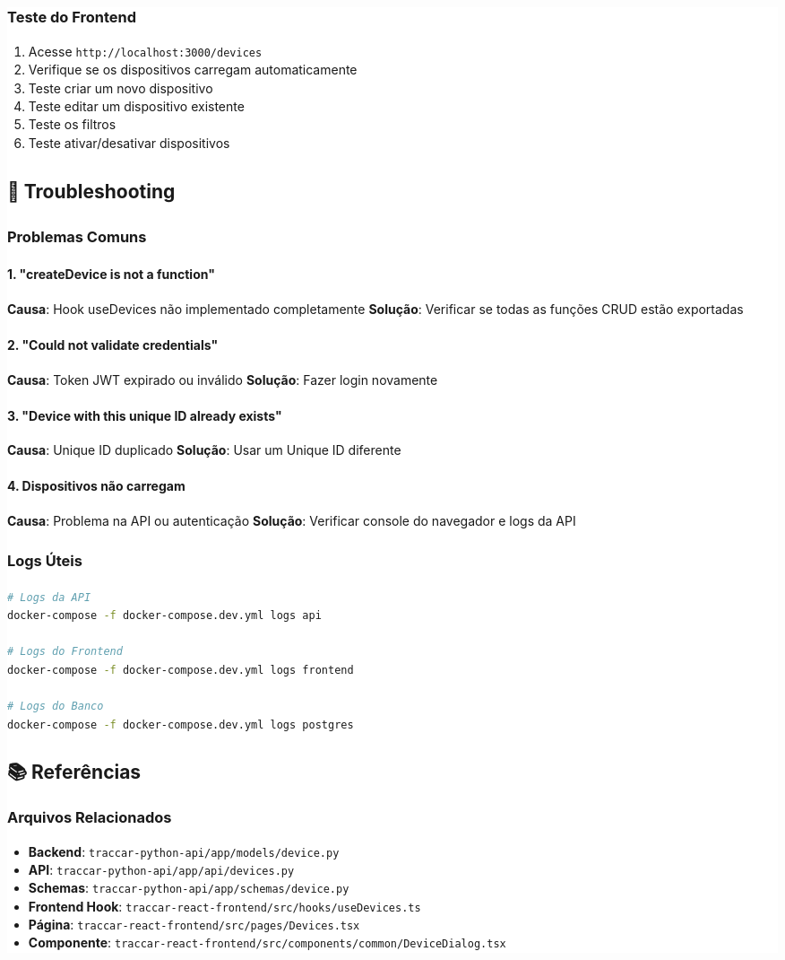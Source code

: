 ### Teste do Frontend
1. Acesse `http://localhost:3000/devices`
2. Verifique se os dispositivos carregam automaticamente
3. Teste criar um novo dispositivo
4. Teste editar um dispositivo existente
5. Teste os filtros
6. Teste ativar/desativar dispositivos

## 🐛 Troubleshooting

### Problemas Comuns

#### 1. "createDevice is not a function"
**Causa**: Hook useDevices não implementado completamente
**Solução**: Verificar se todas as funções CRUD estão exportadas

#### 2. "Could not validate credentials"
**Causa**: Token JWT expirado ou inválido
**Solução**: Fazer login novamente

#### 3. "Device with this unique ID already exists"
**Causa**: Unique ID duplicado
**Solução**: Usar um Unique ID diferente

#### 4. Dispositivos não carregam
**Causa**: Problema na API ou autenticação
**Solução**: Verificar console do navegador e logs da API

### Logs Úteis
```bash
# Logs da API
docker-compose -f docker-compose.dev.yml logs api

# Logs do Frontend
docker-compose -f docker-compose.dev.yml logs frontend

# Logs do Banco
docker-compose -f docker-compose.dev.yml logs postgres
```

## 📚 Referências

### Arquivos Relacionados
- **Backend**: `traccar-python-api/app/models/device.py`
- **API**: `traccar-python-api/app/api/devices.py`
- **Schemas**: `traccar-python-api/app/schemas/device.py`
- **Frontend Hook**: `traccar-react-frontend/src/hooks/useDevices.ts`
- **Página**: `traccar-react-frontend/src/pages/Devices.tsx`
- **Componente**: `traccar-react-frontend/src/components/common/DeviceDialog.tsx`
